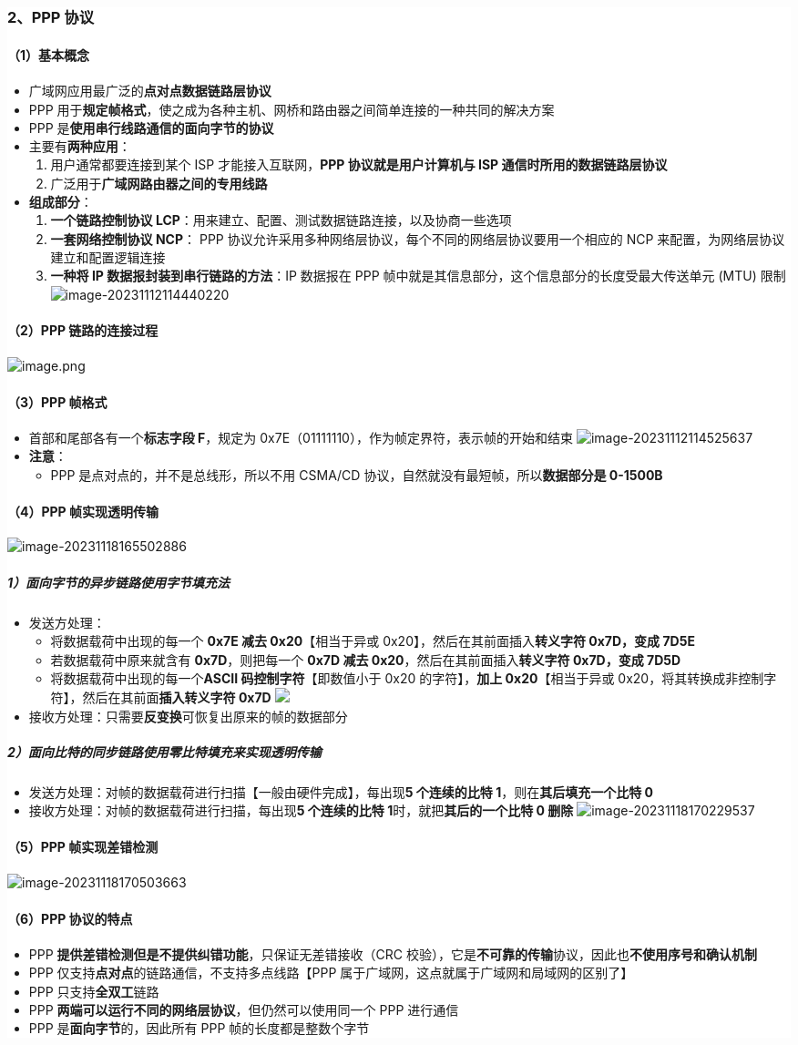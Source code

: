 ### 2、PPP 协议
#### （1）基本概念
- 广域网应用最广泛的**点对点数据链路层协议**
- PPP 用于**规定帧格式**，使之成为各种主机、网桥和路由器之间简单连接的一种共同的解决方案
- PPP 是**使用串行线路通信的面向字节的协议**
- 主要有**两种应用**：
	1. 用户通常都要连接到某个 ISP 才能接入互联网，**PPP 协议就是用户计算机与 ISP 通信时所用的数据链路层协议**
	2. 广泛用于**广域网路由器之间的专用线路**
- **组成部分**：
	1. **一个链路控制协议 LCP**：用来建立、配置、测试数据链路连接，以及协商一些选项
	2. **一套网络控制协议 NCP**： PPP 协议允许采用多种网络层协议，每个不同的网络层协议要用一个相应的 NCP 来配置，为网络层协议建立和配置逻辑连接
	3. **一种将 IP 数据报封装到串行链路的方法**：IP 数据报在 PPP 帧中就是其信息部分，这个信息部分的长度受最大传送单元 (MTU) 限制
![image-20231112114440220](https://qingwu-oss.oss-cn-heyuan.aliyuncs.com/lian/img/image-20231112114440220.png)

#### （2）PPP 链路的连接过程
![image.png](https://qingwu-oss.oss-cn-heyuan.aliyuncs.com/lian/img/20240711160121.png)

#### （3）PPP 帧格式
- 首部和尾部各有一个**标志字段 F**，规定为 0x7E（01111110），作为帧定界符，表示帧的开始和结束
![image-20231112114525637](https://qingwu-oss.oss-cn-heyuan.aliyuncs.com/lian/img/image-20231112114525637.png)
- **注意**：
	- PPP 是点对点的，并不是总线形，所以不用 CSMA/CD 协议，自然就没有最短帧，所以**数据部分是 0-1500B**

#### （4）PPP 帧实现透明传输
![image-20231118165502886](https://qingwu-oss.oss-cn-heyuan.aliyuncs.com/lian/img/image-20231118165502886.png)
##### 1）面向字节的异步链路使用字节填充法
- 发送方处理：
	- 将数据载荷中出现的每一个 **0x7E 减去 0x20**【相当于异或 0x20】，然后在其前面插入**转义字符 0x7D，变成 7D5E**
	- 若数据载荷中原来就含有 **0x7D**，则把每一个 **0x7D 减去 0x20**，然后在其前面插入**转义字符 0x7D，变成 7D5D**
	- 将数据载荷中出现的每一个**ASCII 码控制字符**【即数值小于 0x20 的字符】，**加上 0x20**【相当于异或 0x20，将其转换成非控制字符】，然后在其前面**插入转义字符 0x7D**
![](https://qingwu-oss.oss-cn-heyuan.aliyuncs.com/lian/img/image-20231118170205169.png)
- 接收方处理：只需要**反变换**可恢复出原来的帧的数据部分

##### 2）面向比特的同步链路使用零比特填充来实现透明传输
- 发送方处理：对帧的数据载荷进行扫描【一般由硬件完成】，每出现**5 个连续的比特 1**，则在**其后填充一个比特 0**
- 接收方处理：对帧的数据载荷进行扫描，每出现**5 个连续的比特 1**时，就把**其后的一个比特 0 删除**
![image-20231118170229537](https://qingwu-oss.oss-cn-heyuan.aliyuncs.com/lian/img/image-20231118170229537.png)

#### （5）PPP 帧实现差错检测
![image-20231118170503663](https://qingwu-oss.oss-cn-heyuan.aliyuncs.com/lian/img/image-20231118170503663.png)

#### （6）PPP 协议的特点
* PPP **提供差错检测但是不提供纠错功能**，只保证无差错接收（CRC 校验），它是**不可靠的传输**协议，因此也**不使用序号和确认机制**
* PPP 仅支持**点对点**的链路通信，不支持多点线路【PPP 属于广域网，这点就属于广域网和局域网的区别了】
* PPP 只支持**全双工**链路
* PPP **两端可以运行不同的网络层协议**，但仍然可以使用同一个 PPP 进行通信
* PPP 是**面向字节**的，因此所有 PPP 帧的长度都是整数个字节
